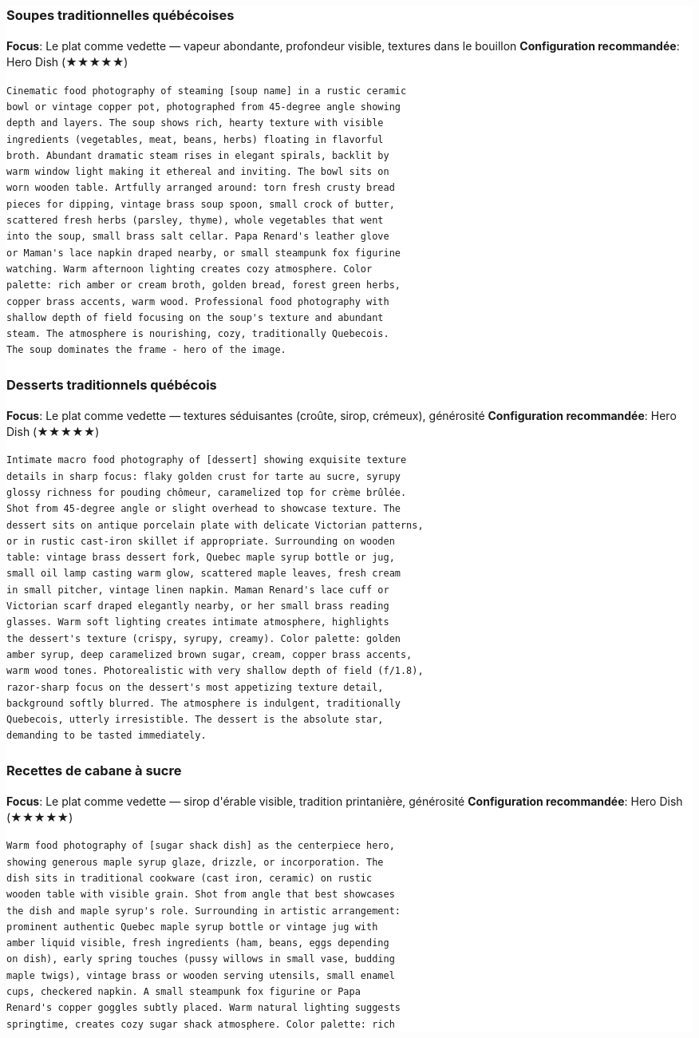 ### Soupes traditionnelles québécoises
**Focus**: Le plat comme vedette — vapeur abondante, profondeur visible, textures dans le bouillon
**Configuration recommandée**: Hero Dish (★★★★★)
```
Cinematic food photography of steaming [soup name] in a rustic ceramic
bowl or vintage copper pot, photographed from 45-degree angle showing
depth and layers. The soup shows rich, hearty texture with visible
ingredients (vegetables, meat, beans, herbs) floating in flavorful
broth. Abundant dramatic steam rises in elegant spirals, backlit by
warm window light making it ethereal and inviting. The bowl sits on
worn wooden table. Artfully arranged around: torn fresh crusty bread
pieces for dipping, vintage brass soup spoon, small crock of butter,
scattered fresh herbs (parsley, thyme), whole vegetables that went
into the soup, small brass salt cellar. Papa Renard's leather glove
or Maman's lace napkin draped nearby, or small steampunk fox figurine
watching. Warm afternoon lighting creates cozy atmosphere. Color
palette: rich amber or cream broth, golden bread, forest green herbs,
copper brass accents, warm wood. Professional food photography with
shallow depth of field focusing on the soup's texture and abundant
steam. The atmosphere is nourishing, cozy, traditionally Quebecois.
The soup dominates the frame - hero of the image.
```

### Desserts traditionnels québécois
**Focus**: Le plat comme vedette — textures séduisantes (croûte, sirop, crémeux), générosité
**Configuration recommandée**: Hero Dish (★★★★★)
```
Intimate macro food photography of [dessert] showing exquisite texture
details in sharp focus: flaky golden crust for tarte au sucre, syrupy
glossy richness for pouding chômeur, caramelized top for crème brûlée.
Shot from 45-degree angle or slight overhead to showcase texture. The
dessert sits on antique porcelain plate with delicate Victorian patterns,
or in rustic cast-iron skillet if appropriate. Surrounding on wooden
table: vintage brass dessert fork, Quebec maple syrup bottle or jug,
small oil lamp casting warm glow, scattered maple leaves, fresh cream
in small pitcher, vintage linen napkin. Maman Renard's lace cuff or
Victorian scarf draped elegantly nearby, or her small brass reading
glasses. Warm soft lighting creates intimate atmosphere, highlights
the dessert's texture (crispy, syrupy, creamy). Color palette: golden
amber syrup, deep caramelized brown sugar, cream, copper brass accents,
warm wood tones. Photorealistic with very shallow depth of field (f/1.8),
razor-sharp focus on the dessert's most appetizing texture detail,
background softly blurred. The atmosphere is indulgent, traditionally
Quebecois, utterly irresistible. The dessert is the absolute star,
demanding to be tasted immediately.
```

### Recettes de cabane à sucre
**Focus**: Le plat comme vedette — sirop d'érable visible, tradition printanière, générosité
**Configuration recommandée**: Hero Dish (★★★★★)
```
Warm food photography of [sugar shack dish] as the centerpiece hero,
showing generous maple syrup glaze, drizzle, or incorporation. The
dish sits in traditional cookware (cast iron, ceramic) on rustic
wooden table with visible grain. Shot from angle that best showcases
the dish and maple syrup's role. Surrounding in artistic arrangement:
prominent authentic Quebec maple syrup bottle or vintage jug with
amber liquid visible, fresh ingredients (ham, beans, eggs depending
on dish), early spring touches (pussy willows in small vase, budding
maple twigs), vintage brass or wooden serving utensils, small enamel
cups, checkered napkin. A small steampunk fox figurine or Papa
Renard's copper goggles subtly placed. Warm natural lighting suggests
springtime, creates cozy sugar shack atmosphere. Color palette: rich
```